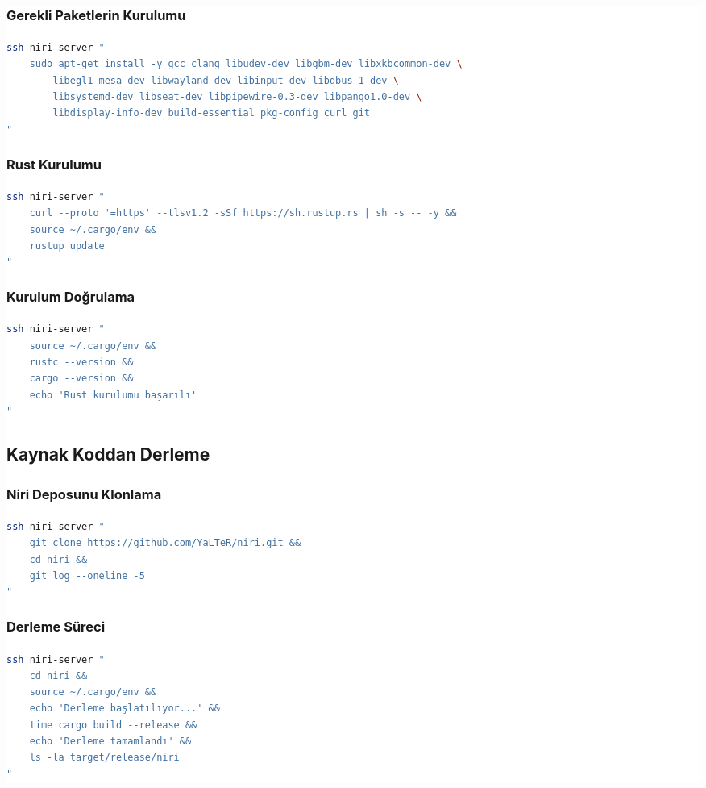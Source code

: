 ### Gerekli Paketlerin Kurulumu

```bash
ssh niri-server "
    sudo apt-get install -y gcc clang libudev-dev libgbm-dev libxkbcommon-dev \
        libegl1-mesa-dev libwayland-dev libinput-dev libdbus-1-dev \
        libsystemd-dev libseat-dev libpipewire-0.3-dev libpango1.0-dev \
        libdisplay-info-dev build-essential pkg-config curl git
"
```

### Rust Kurulumu

```bash
ssh niri-server "
    curl --proto '=https' --tlsv1.2 -sSf https://sh.rustup.rs | sh -s -- -y &&
    source ~/.cargo/env &&
    rustup update
"
```

### Kurulum Doğrulama

```bash
ssh niri-server "
    source ~/.cargo/env &&
    rustc --version &&
    cargo --version &&
    echo 'Rust kurulumu başarılı'
"
```

## Kaynak Koddan Derleme

### Niri Deposunu Klonlama

```bash
ssh niri-server "
    git clone https://github.com/YaLTeR/niri.git &&
    cd niri &&
    git log --oneline -5
"
```

### Derleme Süreci

```bash
ssh niri-server "
    cd niri &&
    source ~/.cargo/env &&
    echo 'Derleme başlatılıyor...' &&
    time cargo build --release &&
    echo 'Derleme tamamlandı' &&
    ls -la target/release/niri
"
```
